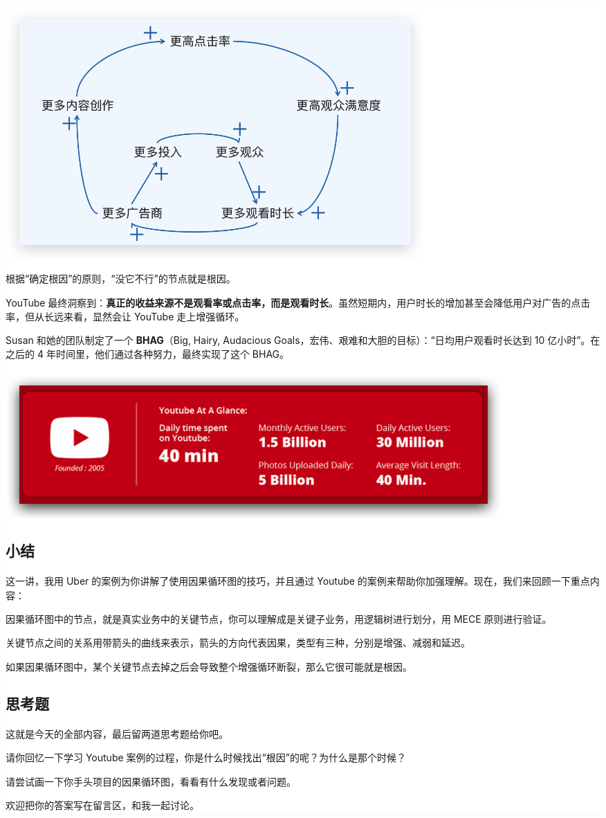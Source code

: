 ![image-20240510164914010](./assets/image-20240510164914010.png)

根据“确定根因”的原则，“没它不行”的节点就是根因。

YouTube 最终洞察到：**真正的收益来源不是观看率或点击率，而是观看时长**。虽然短期内，用户时长的增加甚至会降低用户对广告的点击率，但从长远来看，显然会让 YouTube 走上增强循环。

Susan 和她的团队制定了一个 **BHAG**（Big,  Hairy,  Audacious Goals，宏伟、艰难和大胆的目标）：“日均用户观看时长达到 10 亿小时”。在之后的 4 年时间里，他们通过各种努力，最终实现了这个 BHAG。

![image-20240510164924692](./assets/image-20240510164924692.png)

## 小结

这一讲，我用 Uber 的案例为你讲解了使用因果循环图的技巧，并且通过 Youtube 的案例来帮助你加强理解。现在，我们来回顾一下重点内容：

因果循环图中的节点，就是真实业务中的关键节点，你可以理解成是关键子业务，用逻辑树进行划分，用 MECE 原则进行验证。

关键节点之间的关系用带箭头的曲线来表示，箭头的方向代表因果，类型有三种，分别是增强、减弱和延迟。

如果因果循环图中，某个关键节点去掉之后会导致整个增强循环断裂，那么它很可能就是根因。

## 思考题

这就是今天的全部内容，最后留两道思考题给你吧。

请你回忆一下学习 Youtube 案例的过程，你是什么时候找出“根因”的呢？为什么是那个时候？

请尝试画一下你手头项目的因果循环图，看看有什么发现或者问题。

欢迎把你的答案写在留言区，和我一起讨论。
